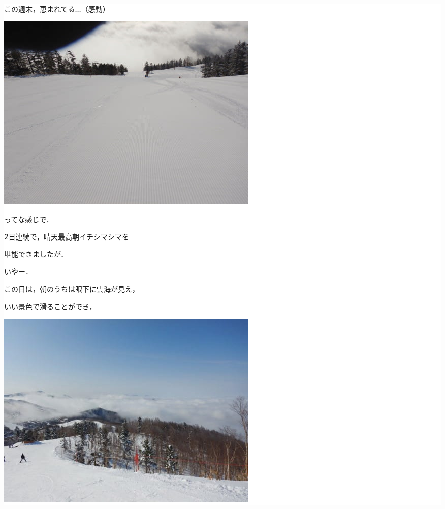 この週末，恵まれてる…（感動）




![6df324a39e562330d4d11b8fc9e420c6.jpg](images/6df324a39e562330d4d11b8fc9e420c6.jpg)




ってな感じで．


2日連続で，晴天最高朝イチシマシマを


堪能できましたが．





いやー．


この日は，朝のうちは眼下に雲海が見え，


いい景色で滑ることができ，




![2c9b7908fa922942dcef6d1ac23fec1d.jpg](images/2c9b7908fa922942dcef6d1ac23fec1d.jpg)
